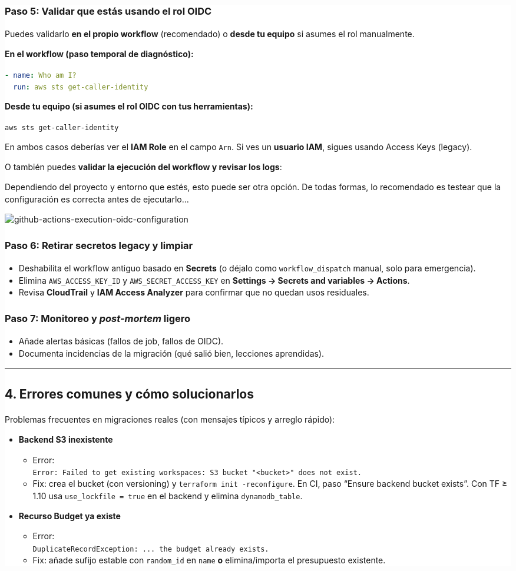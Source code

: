 ### Paso 5: Validar que estás usando el rol OIDC

Puedes validarlo **en el propio workflow** (recomendado) o **desde tu equipo** si asumes el rol manualmente.

**En el workflow (paso temporal de diagnóstico):**

```yaml
- name: Who am I?
  run: aws sts get-caller-identity
```

**Desde tu equipo (si asumes el rol OIDC con tus herramientas):**

```bash
aws sts get-caller-identity
```

En ambos casos deberías ver el **IAM Role** en el campo `Arn`. Si ves un **usuario IAM**, sigues usando Access Keys (legacy).

O también puedes **validar la ejecución del workflow y revisar los logs**:

Dependiendo del proyecto y entorno que estés, esto puede ser otra opción. De todas formas, lo recomendado es testear que la configuración es correcta antes de ejecutarlo...

![github-actions-execution-oidc-configuration](github-actions-execution-oidc-configuration.png)

### Paso 6: Retirar secretos legacy y limpiar

- Deshabilita el workflow antiguo basado en **Secrets** (o déjalo como `workflow_dispatch` manual, solo para emergencia).
- Elimina `AWS_ACCESS_KEY_ID` y `AWS_SECRET_ACCESS_KEY` en **Settings → Secrets and variables → Actions**.
- Revisa **CloudTrail** y **IAM Access Analyzer** para confirmar que no quedan usos residuales.

### Paso 7: Monitoreo y *post-mortem* ligero

- Añade alertas básicas (fallos de job, fallos de OIDC).
- Documenta incidencias de la migración (qué salió bien, lecciones aprendidas).

---

## 4. Errores comunes y cómo solucionarlos

Problemas frecuentes en migraciones reales (con mensajes típicos y arreglo rápido):

- **Backend S3 inexistente**
  - Error:  
    `Error: Failed to get existing workspaces: S3 bucket "<bucket>" does not exist.`  
  - Fix: crea el bucket (con versioning) y `terraform init -reconfigure`. En CI, paso “Ensure backend bucket exists”. Con TF ≥ 1.10 usa `use_lockfile = true` en el backend y elimina `dynamodb_table`.

- **Recurso Budget ya existe**
  - Error:  
    `DuplicateRecordException: ... the budget already exists.`  
  - Fix: añade sufijo estable con `random_id` en `name` **o** elimina/importa el presupuesto existente.
